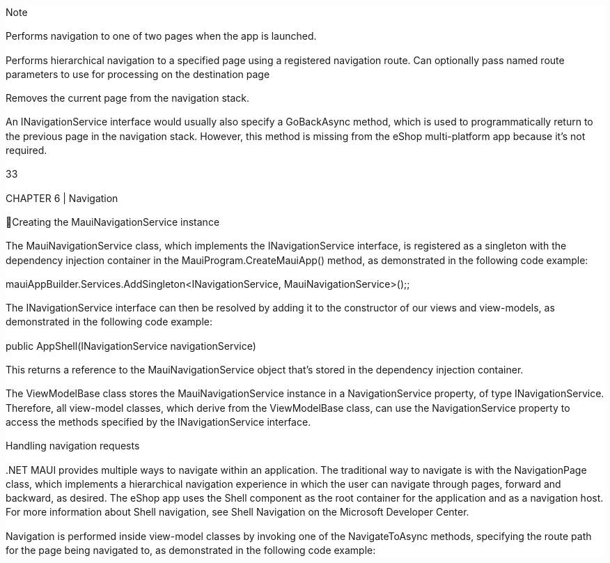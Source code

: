 Note

Performs navigation to one of two pages when
the app is launched.

Performs hierarchical navigation to a specified
page using a registered navigation route. Can
optionally pass named route parameters to use
for processing on the destination page

Removes the current page from the navigation
stack.

An INavigationService interface would usually also specify a GoBackAsync method, which is used to
programmatically return to the previous page in the navigation stack. However, this method is missing
from the eShop multi-platform app because it’s not required.

33

CHAPTER 6 | Navigation

Creating the MauiNavigationService instance

The MauiNavigationService class, which implements the INavigationService interface, is registered as a
singleton with the dependency injection container in the MauiProgram.CreateMauiApp() method, as
demonstrated in the following code example:

mauiAppBuilder.Services.AddSingleton<INavigationService, MauiNavigationService>();;

The INavigationService interface can then be resolved by adding it to the constructor of our views and
view-models, as demonstrated in the following code example:

public AppShell(INavigationService navigationService)

This returns a reference to the MauiNavigationService object that’s stored in the dependency injection
container.

The ViewModelBase class stores the MauiNavigationService instance in a NavigationService property,
of type INavigationService. Therefore, all view-model classes, which derive from the ViewModelBase
class, can use the NavigationService property to access the methods specified by the
INavigationService interface.

Handling navigation requests

.NET MAUI provides multiple ways to navigate within an application. The traditional way to navigate is
with the NavigationPage class, which implements a hierarchical navigation experience in which the
user can navigate through pages, forward and backward, as desired. The eShop app uses the Shell
component as the root container for the application and as a navigation host. For more information
about Shell navigation, see Shell Navigation on the Microsoft Developer Center.

Navigation is performed inside view-model classes by invoking one of the NavigateToAsync methods,
specifying the route path for the page being navigated to, as demonstrated in the following code
example:
